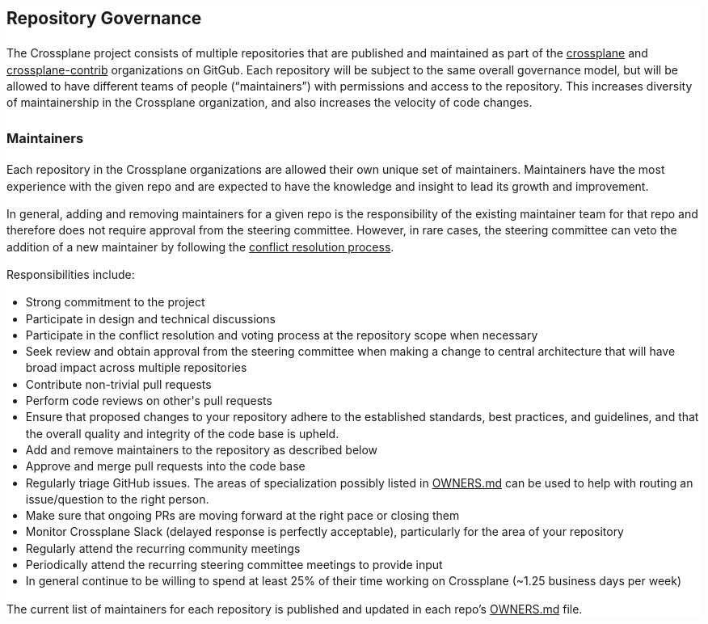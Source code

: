 ## Repository Governance

The Crossplane project consists of multiple repositories that are published and
maintained as part of the [crossplane](https://github.com/crossplane) and
[crossplane-contrib](https://github.com/crossplane-contrib) organizations on
GitGub. Each repository will be subject to the same overall governance model,
but will be allowed to have different teams of people (“maintainers”) with
permissions and access to the repository.  This increases diversity of
maintainership in the Crossplane organization, and also increases the velocity
of code changes.

### Maintainers

Each repository in the Crossplane organizations are allowed their own unique set
of maintainers. Maintainers have the most experience with the given repo and are
expected to have the knowledge and insight to lead its growth and improvement.

In general, adding and removing maintainers for a given repo is the
responsibility of the existing maintainer team for that repo and therefore does
not require approval from the steering committee. However, in rare cases, the
steering committee can veto the addition of a new maintainer by following the
[conflict resolution process](#conflict-resolution-and-voting).

Responsibilities include:

* Strong commitment to the project
* Participate in design and technical discussions
* Participate in the conflict resolution and voting process at the repository
  scope when necessary
* Seek review and obtain approval from the steering committee when making a
    change to central architecture that will have broad impact across multiple
    repositories
* Contribute non-trivial pull requests
* Perform code reviews on other's pull requests
* Ensure that proposed changes to your repository adhere to the established
    standards, best practices, and guidelines, and that the overall quality and
    integrity of the code base is upheld.
* Add and remove maintainers to the repository as described below
* Approve and merge pull requests into the code base
* Regularly triage GitHub issues. The areas of specialization possibly listed in
    [OWNERS.md](OWNERS.md) can be used to help with routing an issue/question to
    the right person.
* Make sure that ongoing PRs are moving forward at the right pace or closing
  them
* Monitor Crossplane Slack (delayed response is perfectly acceptable),
    particularly for the area of your repository
* Regularly attend the recurring community meetings
* Periodically attend the recurring steering committee meetings to provide input
* In general continue to be willing to spend at least 25% of their time working
    on Crossplane (~1.25 business days per week)

The current list of maintainers for each repository is published and updated in
each repo’s [OWNERS.md](OWNERS.md) file.

